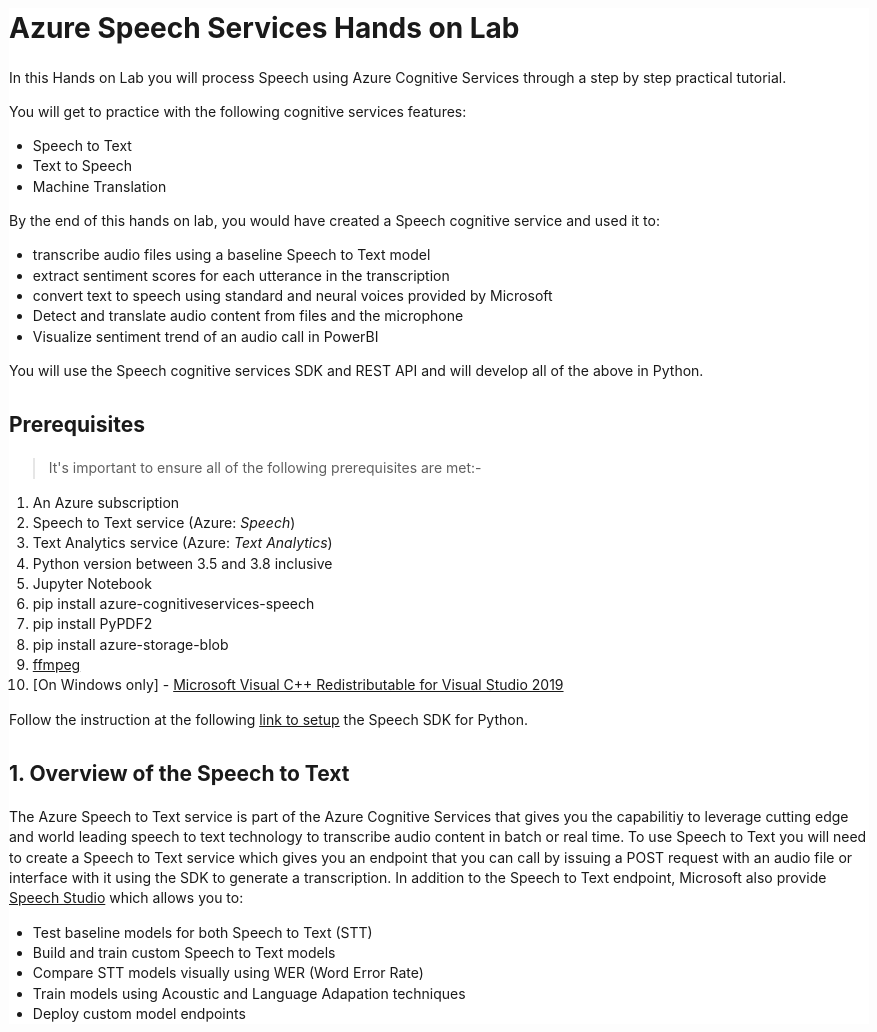 # Azure Speech Services Hands on Lab

In this Hands on Lab you will process Speech using Azure Cognitive Services through a step by step practical tutorial. 

You will get to practice with the following cognitive services features:
- Speech to Text
- Text to Speech
- Machine Translation

By the end of this hands on lab, you would have created a Speech cognitive service and used it to:
- transcribe audio files using a baseline Speech to Text model
- extract sentiment scores for each utterance in the transcription
- convert text to speech using standard and neural voices provided by Microsoft
- Detect and translate audio content from files and the microphone
- Visualize sentiment trend of an audio call in PowerBI

You will use the Speech cognitive services SDK and REST API and will develop all of the above in Python.

## Prerequisites

> It's important to ensure all of the following prerequisites are met:-

1. An Azure subscription
1. Speech to Text service (Azure: *Speech*)
1. Text Analytics service (Azure: *Text Analytics*)
1. Python version between 3.5 and 3.8 inclusive
1. Jupyter Notebook
1. pip install azure-cognitiveservices-speech
1. pip install PyPDF2
1. pip install azure-storage-blob
1. [ffmpeg](https://www.gyan.dev/ffmpeg/builds/ffmpeg-release-full.7z) 
1. [On Windows only] - [Microsoft Visual C++ Redistributable for Visual Studio 2019](https://support.microsoft.com/help/2977003/the-latest-supported-visual-c-downloads)

Follow the instruction at the following [link to setup](https://docs.microsoft.com/en-us/azure/cognitive-services/speech-service/quickstarts/setup-platform?tabs=dotnet%2Clinux%2Cjre%2Cbrowser&pivots=programming-language-python) the Speech SDK for Python.


## 1. Overview of the Speech to Text
The Azure Speech to Text service is part of the Azure Cognitive Services that gives  you the capabilitiy to leverage cutting edge and world leading speech to text technology to transcribe audio content in batch or real time. To use Speech to Text you will need to create a Speech to Text service which gives you an endpoint that you can call by issuing a POST request with an audio file or interface with it using the SDK to generate a transcription. In addition to the Speech to Text endpoint, Microsoft also provide [Speech Studio](https://speech.microsoft.com/portal/) which allows you to: 

- Test baseline models for both Speech to Text (STT) 
- Build and train custom Speech to Text models
- Compare STT models visually using WER (Word Error Rate)
- Train models using Acoustic and Language Adapation techniques
- Deploy custom model endpoints
